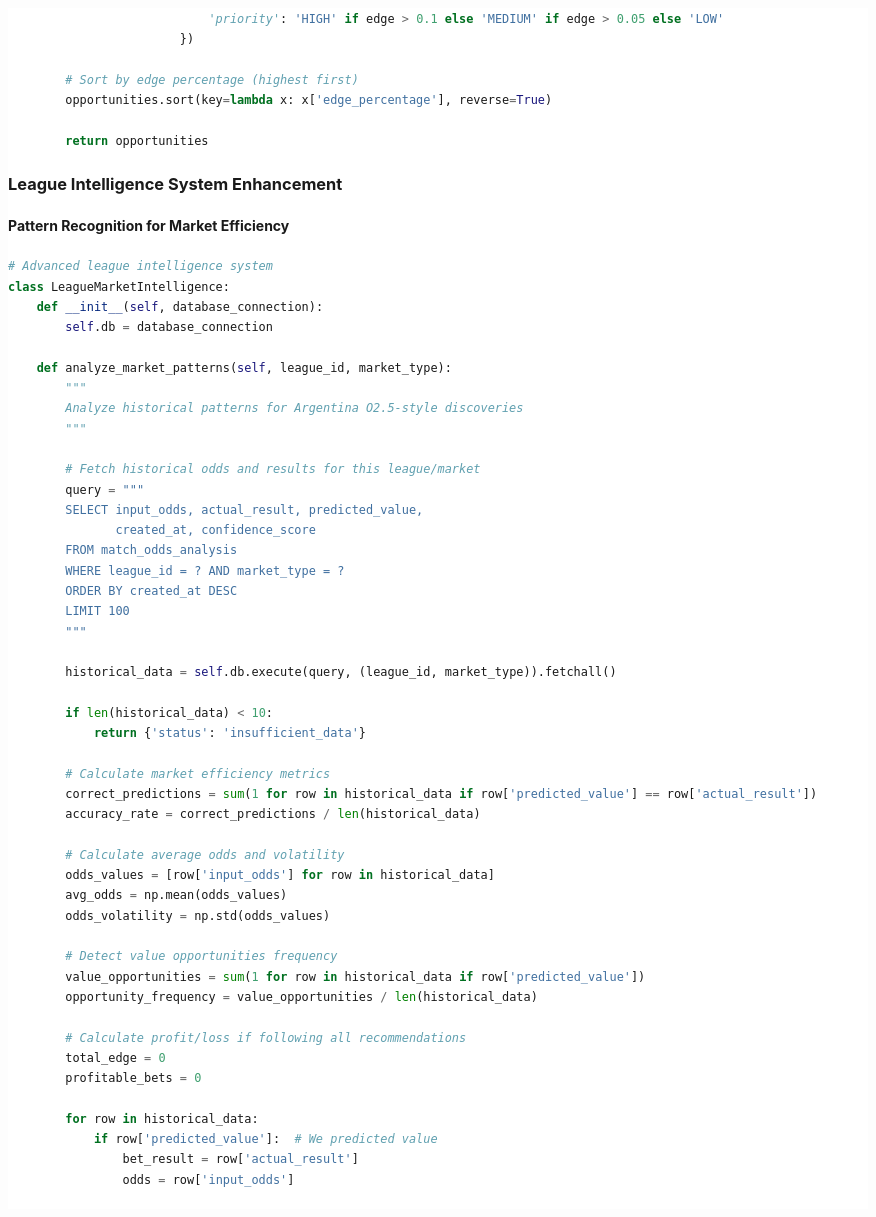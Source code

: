 ```python
                            'priority': 'HIGH' if edge > 0.1 else 'MEDIUM' if edge > 0.05 else 'LOW'
                        })
        
        # Sort by edge percentage (highest first)
        opportunities.sort(key=lambda x: x['edge_percentage'], reverse=True)
        
        return opportunities
```

### League Intelligence System Enhancement

#### Pattern Recognition for Market Efficiency

```python
# Advanced league intelligence system
class LeagueMarketIntelligence:
    def __init__(self, database_connection):
        self.db = database_connection
        
    def analyze_market_patterns(self, league_id, market_type):
        """
        Analyze historical patterns for Argentina O2.5-style discoveries
        """
        
        # Fetch historical odds and results for this league/market
        query = """
        SELECT input_odds, actual_result, predicted_value, 
               created_at, confidence_score
        FROM match_odds_analysis
        WHERE league_id = ? AND market_type = ?
        ORDER BY created_at DESC
        LIMIT 100
        """
        
        historical_data = self.db.execute(query, (league_id, market_type)).fetchall()
        
        if len(historical_data) < 10:
            return {'status': 'insufficient_data'}
        
        # Calculate market efficiency metrics
        correct_predictions = sum(1 for row in historical_data if row['predicted_value'] == row['actual_result'])
        accuracy_rate = correct_predictions / len(historical_data)
        
        # Calculate average odds and volatility
        odds_values = [row['input_odds'] for row in historical_data]
        avg_odds = np.mean(odds_values)
        odds_volatility = np.std(odds_values)
        
        # Detect value opportunities frequency
        value_opportunities = sum(1 for row in historical_data if row['predicted_value'])
        opportunity_frequency = value_opportunities / len(historical_data)
        
        # Calculate profit/loss if following all recommendations
        total_edge = 0
        profitable_bets = 0
        
        for row in historical_data:
            if row['predicted_value']:  # We predicted value
                bet_result = row['actual_result']
                odds = row['input_odds']
                
```